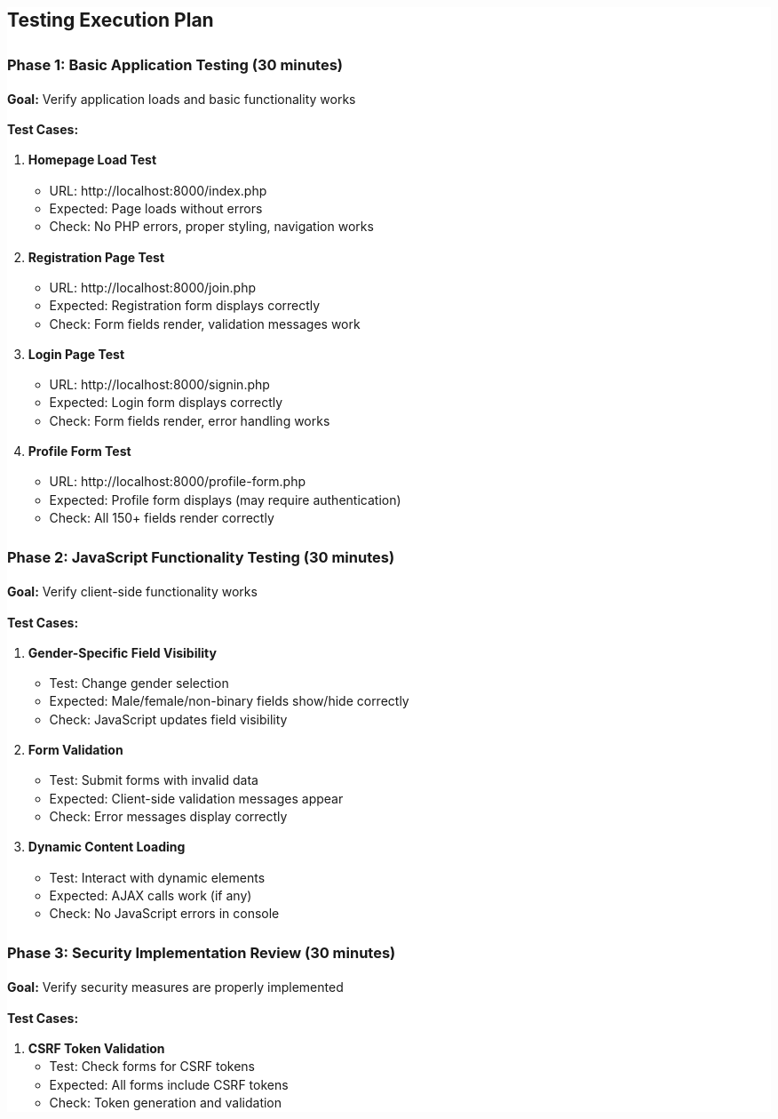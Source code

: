 ## Testing Execution Plan

### Phase 1: Basic Application Testing (30 minutes)
**Goal:** Verify application loads and basic functionality works

**Test Cases:**
1. **Homepage Load Test**
   - URL: http://localhost:8000/index.php
   - Expected: Page loads without errors
   - Check: No PHP errors, proper styling, navigation works

2. **Registration Page Test**
   - URL: http://localhost:8000/join.php
   - Expected: Registration form displays correctly
   - Check: Form fields render, validation messages work

3. **Login Page Test**
   - URL: http://localhost:8000/signin.php
   - Expected: Login form displays correctly
   - Check: Form fields render, error handling works

4. **Profile Form Test**
   - URL: http://localhost:8000/profile-form.php
   - Expected: Profile form displays (may require authentication)
   - Check: All 150+ fields render correctly

### Phase 2: JavaScript Functionality Testing (30 minutes)
**Goal:** Verify client-side functionality works

**Test Cases:**
1. **Gender-Specific Field Visibility**
   - Test: Change gender selection
   - Expected: Male/female/non-binary fields show/hide correctly
   - Check: JavaScript updates field visibility

2. **Form Validation**
   - Test: Submit forms with invalid data
   - Expected: Client-side validation messages appear
   - Check: Error messages display correctly

3. **Dynamic Content Loading**
   - Test: Interact with dynamic elements
   - Expected: AJAX calls work (if any)
   - Check: No JavaScript errors in console

### Phase 3: Security Implementation Review (30 minutes)
**Goal:** Verify security measures are properly implemented

**Test Cases:**
1. **CSRF Token Validation**
   - Test: Check forms for CSRF tokens
   - Expected: All forms include CSRF tokens
   - Check: Token generation and validation
